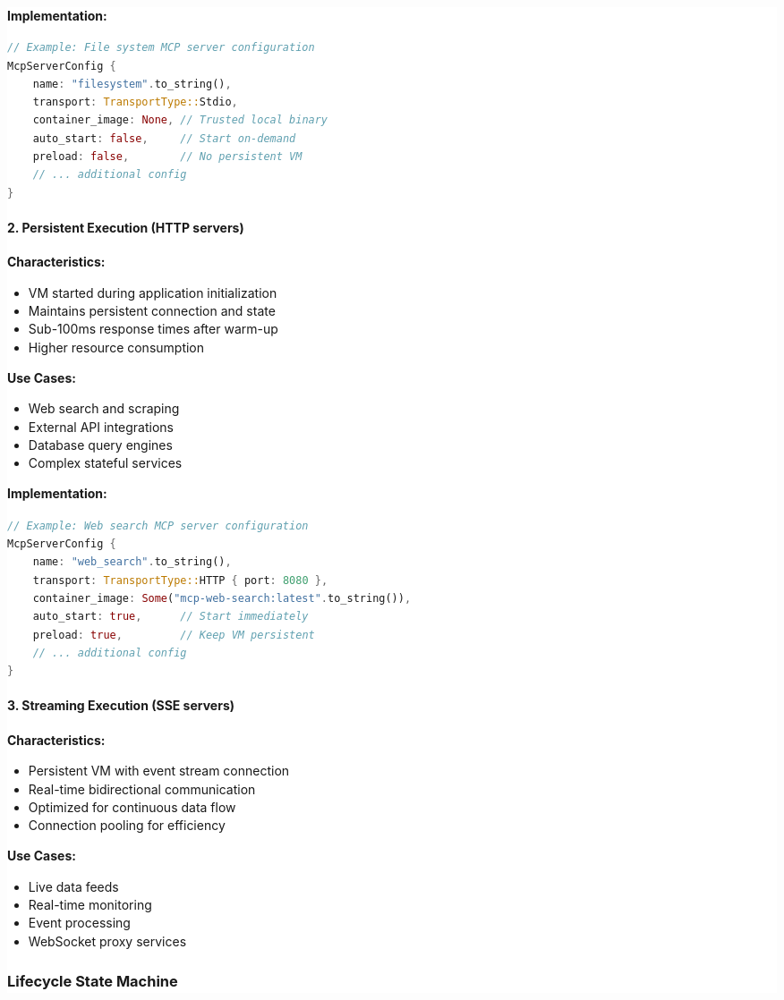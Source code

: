 **Implementation:**
```rust
// Example: File system MCP server configuration
McpServerConfig {
    name: "filesystem".to_string(),
    transport: TransportType::Stdio,
    container_image: None, // Trusted local binary
    auto_start: false,     // Start on-demand
    preload: false,        // No persistent VM
    // ... additional config
}
```

#### 2. Persistent Execution (HTTP servers)

**Characteristics:**
- VM started during application initialization
- Maintains persistent connection and state
- Sub-100ms response times after warm-up
- Higher resource consumption

**Use Cases:**
- Web search and scraping
- External API integrations
- Database query engines
- Complex stateful services

**Implementation:**
```rust
// Example: Web search MCP server configuration  
McpServerConfig {
    name: "web_search".to_string(),
    transport: TransportType::HTTP { port: 8080 },
    container_image: Some("mcp-web-search:latest".to_string()),
    auto_start: true,      // Start immediately
    preload: true,         // Keep VM persistent
    // ... additional config
}
```

#### 3. Streaming Execution (SSE servers)

**Characteristics:**
- Persistent VM with event stream connection
- Real-time bidirectional communication
- Optimized for continuous data flow
- Connection pooling for efficiency

**Use Cases:**
- Live data feeds
- Real-time monitoring
- Event processing
- WebSocket proxy services

### Lifecycle State Machine
